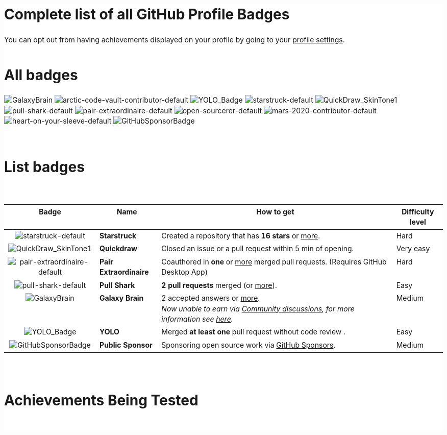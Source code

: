 # Complete list of all GitHub Profile Badges
You can opt out from having achievements displayed on your profile by going to your [profile settings](https://github.com/settings).


# All badges
<img width="109" alt="GalaxyBrain" src="https://github.com/user-attachments/assets/52bdfdc7-bc5d-483f-a331-ecbd683d3992">
<img width="109" alt="arctic-code-vault-contributor-default" src="https://github.com/user-attachments/assets/330cea24-4c76-45bb-ae9f-5bf091687aec">
<img width="109" alt="YOLO_Badge" src="https://github.com/user-attachments/assets/5a6f79d4-d71d-4a00-b7ef-a4fce93272f5">
<img width="109" alt="starstruck-default" src="https://github.com/user-attachments/assets/4335f92d-db1d-482d-a9d1-2cde20e447d0">
<img width="109" alt="QuickDraw_SkinTone1" src="https://github.com/user-attachments/assets/1bd0a452-855b-48f0-b7b6-a771c700e0a5">
<img width="109" alt="pull-shark-default" src="https://github.com/user-attachments/assets/460bb461-7141-498c-a4ba-77d0be2dabb5">
<img width="109" alt="pair-extraordinaire-default" src="https://github.com/user-attachments/assets/a7cc2270-94b0-4dd4-87c7-862fda8880e4">
<img width="109" alt="open-sourcerer-default" src="https://github.com/user-attachments/assets/a41cfb78-73bf-487c-b53a-520c67fc35a5">
<img width="109" alt="mars-2020-contributor-default" src="https://github.com/user-attachments/assets/515d7dfa-8974-4073-8354-15952756a2ed">
<img width="109" alt="heart-on-your-sleeve-default" src="https://github.com/user-attachments/assets/940f21f3-f096-42a0-b7a5-0b65e79bb1db">
<img width="109" alt="GitHubSponsorBadge" src="https://github.com/user-attachments/assets/cc522bc9-fd28-4674-b541-56a7f2d82561">

<br>
<br>

# List badges

<br>

| Badge | Name | How to get  | Difficulty level |
| :---: | --- |------------------------------------------------------------------------------------------------------------------------------------------------------------------| ------ |
| <img width="109" alt="starstruck-default" src="https://github.com/user-attachments/assets/d133ebb1-5460-4741-a036-754f362149cd"> | **Starstruck** | Created a repository that has **16 stars** or [more](#badge-tiers).                                                                                              | Hard |
| <img width="109" alt="QuickDraw_SkinTone1" src="https://github.com/user-attachments/assets/9a5c0ba0-226d-4a7b-911e-d9794c632863"> | **Quickdraw** | Closed an issue or a pull request within 5 min of opening.                                                                                                       | Very easy |
| <img width="109" alt="pair-extraordinaire-default" src="https://github.com/user-attachments/assets/a7cc2270-94b0-4dd4-87c7-862fda8880e4"> | **Pair Extraordinaire** | Coauthored in **one** or [more](#badge-tiers) merged pull requests. (Requires GitHub Desktop App)                                                                                        | Hard |
| <img width="109" alt="pull-shark-default" src="https://github.com/user-attachments/assets/460bb461-7141-498c-a4ba-77d0be2dabb5"> | **Pull Shark** | **2 pull requests** merged (or [more](#badge-tiers)).                                                                                                            | Easy |
| <img width="109" alt="GalaxyBrain" src="https://github.com/user-attachments/assets/52bdfdc7-bc5d-483f-a331-ecbd683d3992"> | **Galaxy Brain** | 2 accepted answers or [more](#badge-tiers). <br> *Now unable to earn via [Community discussions](https://github.com/orgs/community/discussions/), for more information see [here](https://github.com/orgs/community/discussions/106536).*                                                                                                                       | Medium |
| <img width="109" alt="YOLO_Badge" src="https://github.com/user-attachments/assets/5a6f79d4-d71d-4a00-b7ef-a4fce93272f5"> | **YOLO** | Merged **at least one** pull request without code review .                                                                                                       | Easy |
| <img width="109" alt="GitHubSponsorBadge" src="https://github.com/user-attachments/assets/cc522bc9-fd28-4674-b541-56a7f2d82561"> | **Public Sponsor** | Sponsoring open source work via [GitHub Sponsors](https://github.com/sponsors).                                                                                  | Medium |

<br>

# Achievements Being Tested
<br>

